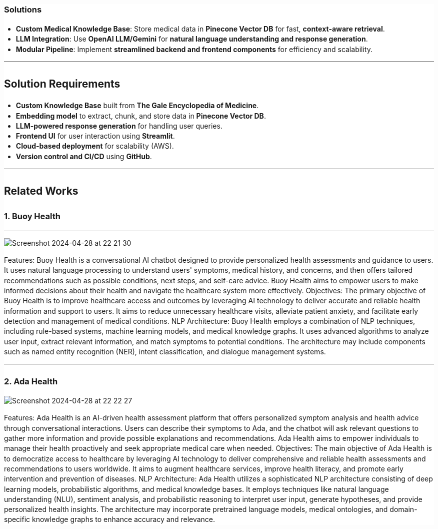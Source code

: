 ### **Solutions**
- **Custom Medical Knowledge Base**: Store medical data in **Pinecone Vector DB** for fast, **context-aware retrieval**.
- **LLM Integration**: Use **OpenAI LLM/Gemini** for **natural language understanding and response generation**.
- **Modular Pipeline**: Implement **streamlined backend and frontend components** for efficiency and scalability.

---

## **Solution Requirements**
- **Custom Knowledge Base** built from **The Gale Encyclopedia of Medicine**.
- **Embedding model** to extract, chunk, and store data in **Pinecone Vector DB**.
- **LLM-powered response generation** for handling user queries.
- **Frontend UI** for user interaction using **Streamlit**.
- **Cloud-based deployment** for scalability (AWS).
- **Version control and CI/CD** using **GitHub**.

---

## Related Works

### 1. Buoy Health
---
<img width="1518" alt="Screenshot 2024-04-28 at 22 21 30" src="https://github.com/tanziltonmoy/Medical-Chatbot-for-Patients/assets/32629216/be348f35-cabf-4aa0-b173-87305f544815">

Features: Buoy Health is a conversational AI chatbot designed to provide personalized health assessments and guidance to users. It uses natural language processing to understand users' symptoms, medical history, and concerns, and then offers tailored recommendations such as possible conditions, next steps, and self-care advice. Buoy Health aims to empower users to make informed decisions about their health and navigate the healthcare system more effectively.
Objectives: The primary objective of Buoy Health is to improve healthcare access and outcomes by leveraging AI technology to deliver accurate and reliable health information and support to users. It aims to reduce unnecessary healthcare visits, alleviate patient anxiety, and facilitate early detection and management of medical conditions.
NLP Architecture: Buoy Health employs a combination of NLP techniques, including rule-based systems, machine learning models, and medical knowledge graphs. It uses advanced algorithms to analyze user input, extract relevant information, and match symptoms to potential conditions. The architecture may include components such as named entity recognition (NER), intent classification, and dialogue management systems.

---
### 2. Ada Health

<img width="1289" alt="Screenshot 2024-04-28 at 22 22 27" src="https://github.com/tanziltonmoy/Medical-Chatbot-for-Patients/assets/32629216/412bf33f-1187-48de-aa33-b00504beb8bc">


Features: Ada Health is an AI-driven health assessment platform that offers personalized symptom analysis and health advice through conversational interactions. Users can describe their symptoms to Ada, and the chatbot will ask relevant questions to gather more information and provide possible explanations and recommendations. Ada Health aims to empower individuals to manage their health proactively and seek appropriate medical care when needed.
Objectives: The main objective of Ada Health is to democratize access to healthcare by leveraging AI technology to deliver comprehensive and reliable health assessments and recommendations to users worldwide. It aims to augment healthcare services, improve health literacy, and promote early intervention and prevention of diseases.
NLP Architecture: Ada Health utilizes a sophisticated NLP architecture consisting of deep learning models, probabilistic algorithms, and medical knowledge bases. It employs techniques like natural language understanding (NLU), sentiment analysis, and probabilistic reasoning to interpret user input, generate hypotheses, and provide personalized health insights. The architecture may incorporate pretrained language models, medical ontologies, and domain-specific knowledge graphs to enhance accuracy and relevance.